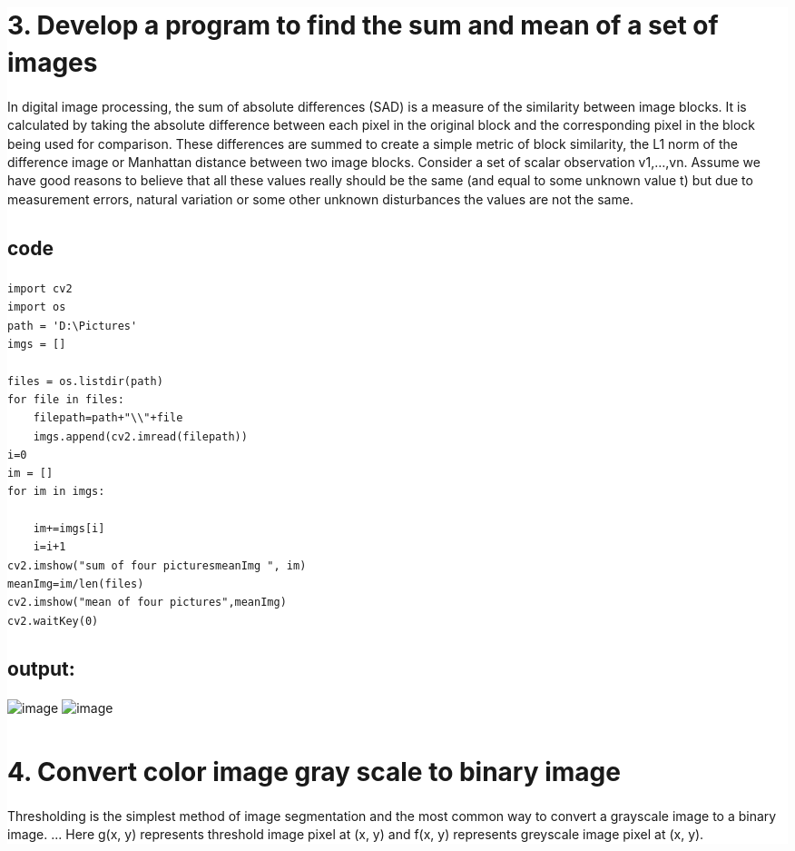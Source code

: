





     

# 3. Develop a program to find the sum and mean of a set of images
In digital image processing, the sum of absolute differences (SAD) is a measure of the similarity between image blocks. It is calculated by taking the absolute difference between each pixel in the original block and the corresponding pixel in the block being used for comparison. These differences are summed to create a simple metric of block similarity, the L1 norm of the difference image or Manhattan distance between two image blocks.
Consider a set of scalar observation v1,…,vn. Assume we have good reasons to believe that all these values really should be the same (and equal to some unknown value t) but due to measurement errors, natural variation or some other unknown disturbances the values are not the same.

## code
```
import cv2
import os
path = 'D:\Pictures'
imgs = []

files = os.listdir(path)
for file in files:
    filepath=path+"\\"+file
    imgs.append(cv2.imread(filepath))
i=0
im = []
for im in imgs:
   
    im+=imgs[i]
    i=i+1
cv2.imshow("sum of four picturesmeanImg ", im)
meanImg=im/len(files)
cv2.imshow("mean of four pictures",meanImg)
cv2.waitKey(0)
```
## output:

![image](https://user-images.githubusercontent.com/77378707/105331378-67b79180-5bf9-11eb-8f2c-1fbe327fb1a2.png)
![image](https://user-images.githubusercontent.com/77378707/105331414-6ede9f80-5bf9-11eb-83d7-60edd3e5e992.png)

# 4. Convert color image gray scale to binary image
   Thresholding is the simplest method of image segmentation and the most common way to convert a grayscale image to a binary image. ... Here g(x, y) represents threshold image pixel at (x, y) and f(x, y) represents greyscale image pixel at (x, y).
